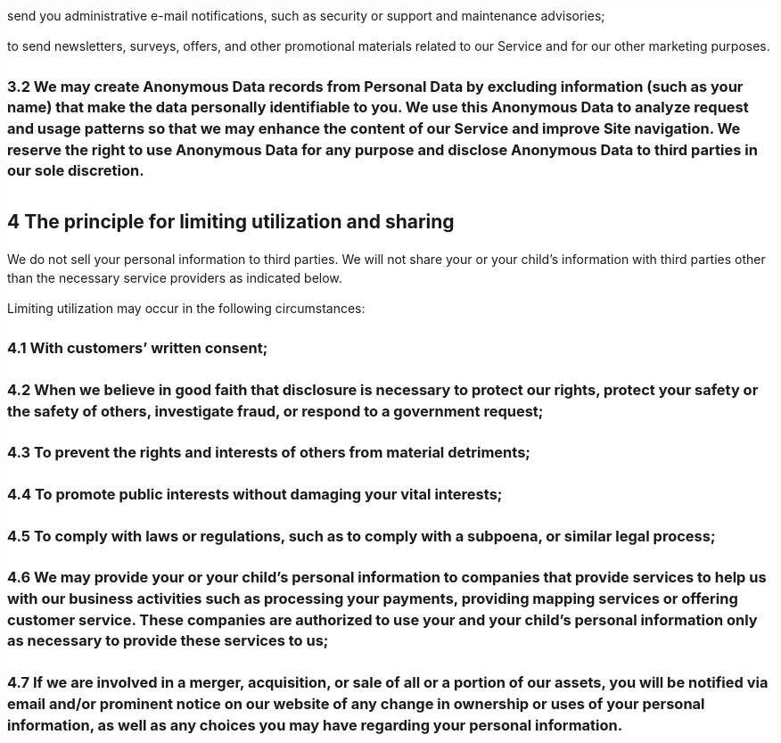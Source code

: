 send you administrative e-mail notifications, such as security or support and maintenance advisories;

to send newsletters, surveys, offers, and other promotional materials related to our Service and for our other marketing purposes.

### 3.2 We may create Anonymous Data records from Personal Data by excluding information (such as your name) that make the data personally identifiable to you. We use this Anonymous Data to analyze request and usage patterns so that we may enhance the content of our Service and improve Site navigation. We reserve the right to use Anonymous Data for any purpose and disclose Anonymous Data to third parties in our sole discretion.

## 4 The principle for limiting utilization and sharing

We do not sell your personal information to third parties. We will not share your or your child’s information with third parties other than the necessary service providers as indicated below.

Limiting utilization may occur in the following circumstances: 

### 4.1 With customers’ written consent; 

### 4.2 When we believe in good faith that disclosure is necessary to protect our rights, protect your safety or the safety of others, investigate fraud, or respond to a government request; 

### 4.3 To prevent the rights and interests of others from material detriments; 

### 4.4 To promote public interests without damaging your vital interests; 

### 4.5 To comply with laws or regulations, such as to comply with a subpoena, or similar legal process; 

### 4.6 We may provide your or your child’s personal information to companies that provide services to help us with our business activities such as processing your payments, providing mapping services or offering customer service. These companies are authorized to use your and your child’s personal information only as necessary to provide these services to us; 

### 4.7 If we are involved in a merger, acquisition, or sale of all or a portion of our assets, you will be notified via email and/or prominent notice on our website of any change in ownership or uses of your personal information, as well as any choices you may have regarding your personal information.

